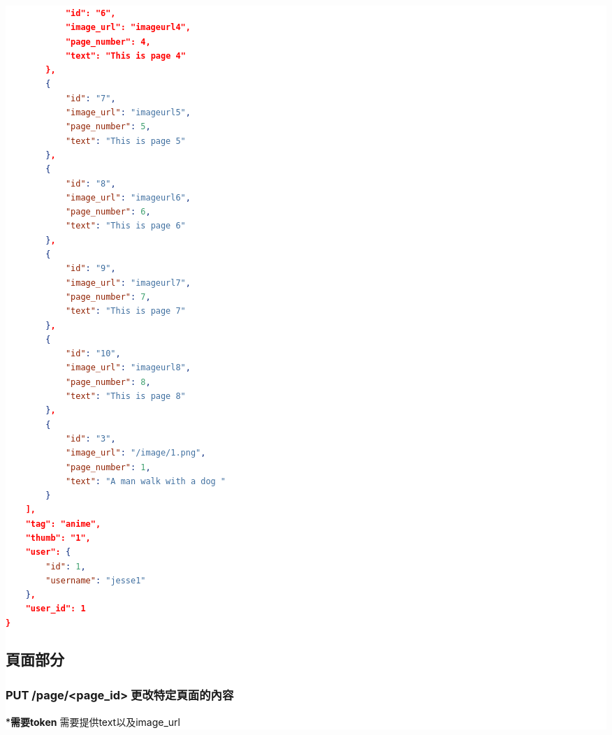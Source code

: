 ```json
			"id": "6",
			"image_url": "imageurl4",
			"page_number": 4,
			"text": "This is page 4"
		},
		{
			"id": "7",
			"image_url": "imageurl5",
			"page_number": 5,
			"text": "This is page 5"
		},
		{
			"id": "8",
			"image_url": "imageurl6",
			"page_number": 6,
			"text": "This is page 6"
		},
		{
			"id": "9",
			"image_url": "imageurl7",
			"page_number": 7,
			"text": "This is page 7"
		},
		{
			"id": "10",
			"image_url": "imageurl8",
			"page_number": 8,
			"text": "This is page 8"
		},
		{
			"id": "3",
			"image_url": "/image/1.png",
			"page_number": 1,
			"text": "A man walk with a dog "
		}
	],
	"tag": "anime",
	"thumb": "1",
	"user": {
		"id": 1,
		"username": "jesse1"
	},
	"user_id": 1
}
```

## 頁面部分

### PUT   /page/<page_id> 更改特定頁面的內容
***需要token**
需要提供text以及image_url

